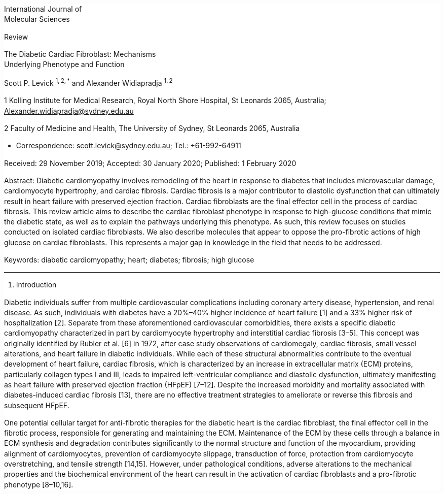 
International Journal of  
Molecular Sciences

Review

The Diabetic Cardiac Fibroblast: Mechanisms  
Underlying Phenotype and Function

Scott P. Levick ${}^{1,2,*}$ and Alexander Widiapradja ${}^{1,2}$

1 Kolling Institute for Medical Research, Royal North Shore Hospital, St Leonards 2065, Australia;  
Alexander.widiapradja@sydney.edu.au  

2 Faculty of Medicine and Health, The University of Sydney, St Leonards 2065, Australia  

* Correspondence: scott.levick@sydney.edu.au; Tel.: +61-992-64911  

Received: 29 November 2019; Accepted: 30 January 2020; Published: 1 February 2020  

Abstract: Diabetic cardiomyopathy involves remodeling of the heart in response to diabetes that includes microvascular damage, cardiomyocyte hypertrophy, and cardiac fibrosis. Cardiac fibrosis is a major contributor to diastolic dysfunction that can ultimately result in heart failure with preserved ejection fraction. Cardiac fibroblasts are the final effector cell in the process of cardiac fibrosis. This review article aims to describe the cardiac fibroblast phenotype in response to high-glucose conditions that mimic the diabetic state, as well as to explain the pathways underlying this phenotype. As such, this review focuses on studies conducted on isolated cardiac fibroblasts. We also describe molecules that appear to oppose the pro-fibrotic actions of high glucose on cardiac fibroblasts. This represents a major gap in knowledge in the field that needs to be addressed.

Keywords: diabetic cardiomyopathy; heart; diabetes; fibrosis; high glucose

---

1. Introduction

Diabetic individuals suffer from multiple cardiovascular complications including coronary artery disease, hypertension, and renal disease. As such, individuals with diabetes have a 20%–40% higher incidence of heart failure [1] and a 33% higher risk of hospitalization [2]. Separate from these aforementioned cardiovascular comorbidities, there exists a specific diabetic cardiomyopathy characterized in part by cardiomyocyte hypertrophy and interstitial cardiac fibrosis [3–5]. This concept was originally identified by Rubler et al. [6] in 1972, after case study observations of cardiomegaly, cardiac fibrosis, small vessel alterations, and heart failure in diabetic individuals. While each of these structural abnormalities contribute to the eventual development of heart failure, cardiac fibrosis, which is characterized by an increase in extracellular matrix (ECM) proteins, particularly collagen types I and III, leads to impaired left-ventricular compliance and diastolic dysfunction, ultimately manifesting as heart failure with preserved ejection fraction (HFpEF) [7–12]. Despite the increased morbidity and mortality associated with diabetes-induced cardiac fibrosis [13], there are no effective treatment strategies to ameliorate or reverse this fibrosis and subsequent HFpEF.

One potential cellular target for anti-fibrotic therapies for the diabetic heart is the cardiac fibroblast, the final effector cell in the fibrotic process, responsible for generating and maintaining the ECM. Maintenance of the ECM by these cells through a balance in ECM synthesis and degradation contributes significantly to the normal structure and function of the myocardium, providing alignment of cardiomyocytes, prevention of cardiomyocyte slippage, transduction of force, protection from cardiomyocyte overstretching, and tensile strength [14,15]. However, under pathological conditions, adverse alterations to the mechanical properties and the biochemical environment of the heart can result in the activation of cardiac fibroblasts and a pro-fibrotic phenotype [8–10,16].
